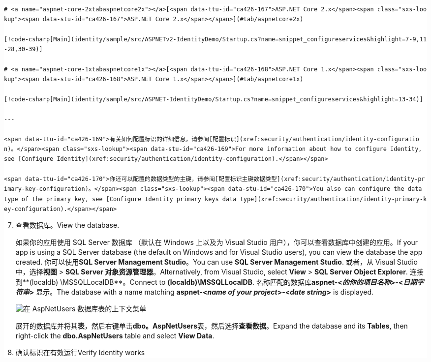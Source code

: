     # <a name="aspnet-core-2xtabaspnetcore2x"></a>[<span data-ttu-id="ca426-167">ASP.NET Core 2.x</span><span class="sxs-lookup"><span data-stu-id="ca426-167">ASP.NET Core 2.x</span></span>](#tab/aspnetcore2x)
    
    [!code-csharp[Main](identity/sample/src/ASPNETv2-IdentityDemo/Startup.cs?name=snippet_configureservices&highlight=7-9,11-28,30-39)]
    
    # <a name="aspnet-core-1xtabaspnetcore1x"></a>[<span data-ttu-id="ca426-168">ASP.NET Core 1.x</span><span class="sxs-lookup"><span data-stu-id="ca426-168">ASP.NET Core 1.x</span></span>](#tab/aspnetcore1x)
    
    [!code-csharp[Main](identity/sample/src/ASPNET-IdentityDemo/Startup.cs?name=snippet_configureservices&highlight=13-34)]

    ---
    
    <span data-ttu-id="ca426-169">有关如何配置标识的详细信息，请参阅[配置标识](xref:security/authentication/identity-configuration)。</span><span class="sxs-lookup"><span data-stu-id="ca426-169">For more information about how to configure Identity, see [Configure Identity](xref:security/authentication/identity-configuration).</span></span>
    
    <span data-ttu-id="ca426-170">你还可以配置的数据类型的主键，请参阅[配置标识主键数据类型](xref:security/authentication/identity-primary-key-configuration)。</span><span class="sxs-lookup"><span data-stu-id="ca426-170">You also can configure the data type of the primary key, see [Configure Identity primary keys data type](xref:security/authentication/identity-primary-key-configuration).</span></span>
 
7.  <span data-ttu-id="ca426-171">查看数据库。</span><span class="sxs-lookup"><span data-stu-id="ca426-171">View the database.</span></span>

    <span data-ttu-id="ca426-172">如果你的应用使用 SQL Server 数据库 （默认在 Windows 上以及为 Visual Studio 用户），你可以查看数据库中创建的应用。</span><span class="sxs-lookup"><span data-stu-id="ca426-172">If your app is using a SQL Server database (the default on Windows and for Visual Studio users), you can view the database the app created.</span></span> <span data-ttu-id="ca426-173">你可以使用**SQL Server Management Studio**。</span><span class="sxs-lookup"><span data-stu-id="ca426-173">You can use **SQL Server Management Studio**.</span></span> <span data-ttu-id="ca426-174">或者，从 Visual Studio 中，选择**视图** > **SQL Server 对象资源管理器**。</span><span class="sxs-lookup"><span data-stu-id="ca426-174">Alternatively, from Visual Studio, select **View** > **SQL Server Object Explorer**.</span></span> <span data-ttu-id="ca426-175">连接到**(localdb) \MSSQLLocalDB**。</span><span class="sxs-lookup"><span data-stu-id="ca426-175">Connect to **(localdb)\MSSQLLocalDB**.</span></span> <span data-ttu-id="ca426-176">名称匹配的数据库**aspnet-<*的你的项目名称*>-<*日期字符串*>** 显示。</span><span class="sxs-lookup"><span data-stu-id="ca426-176">The database with a name matching **aspnet-<*name of your project*>-<*date string*>** is displayed.</span></span>

    ![在 AspNetUsers 数据库表的上下文菜单](identity/_static/04-db.png)
    
    <span data-ttu-id="ca426-178">展开的数据库并将其**表**，然后右键单击**dbo。AspNetUsers**表，然后选择**查看数据**。</span><span class="sxs-lookup"><span data-stu-id="ca426-178">Expand the database and its **Tables**, then right-click the **dbo.AspNetUsers** table and select **View Data**.</span></span>

8. <span data-ttu-id="ca426-179">确认标识在有效运行</span><span class="sxs-lookup"><span data-stu-id="ca426-179">Verify Identity works</span></span>
